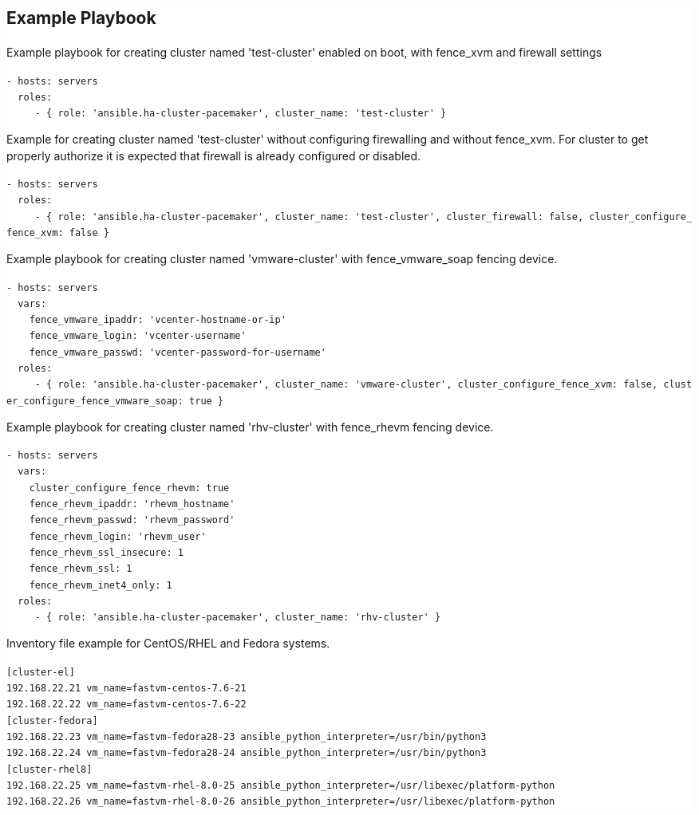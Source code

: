 Example Playbook
----------------

Example playbook for creating cluster named 'test-cluster' enabled on boot, with fence_xvm and firewall settings

    - hosts: servers
      roles:
         - { role: 'ansible.ha-cluster-pacemaker', cluster_name: 'test-cluster' }

Example for creating cluster named 'test-cluster' without configuring firewalling and without fence_xvm.
For cluster to get properly authorize it is expected that firewall is already configured or disabled.

    - hosts: servers
      roles:
         - { role: 'ansible.ha-cluster-pacemaker', cluster_name: 'test-cluster', cluster_firewall: false, cluster_configure_fence_xvm: false }

Example playbook for creating cluster named 'vmware-cluster' with fence_vmware_soap fencing device.

    - hosts: servers
      vars:
        fence_vmware_ipaddr: 'vcenter-hostname-or-ip'
        fence_vmware_login: 'vcenter-username'
        fence_vmware_passwd: 'vcenter-password-for-username'
      roles:
         - { role: 'ansible.ha-cluster-pacemaker', cluster_name: 'vmware-cluster', cluster_configure_fence_xvm: false, cluster_configure_fence_vmware_soap: true }

Example playbook for creating cluster named 'rhv-cluster' with fence_rhevm fencing device.

    - hosts: servers
      vars:
        cluster_configure_fence_rhevm: true
        fence_rhevm_ipaddr: 'rhevm_hostname'
        fence_rhevm_passwd: 'rhevm_password'
        fence_rhevm_login: 'rhevm_user'
        fence_rhevm_ssl_insecure: 1 
        fence_rhevm_ssl: 1 
        fence_rhevm_inet4_only: 1
      roles:
         - { role: 'ansible.ha-cluster-pacemaker', cluster_name: 'rhv-cluster' }

Inventory file example for CentOS/RHEL and Fedora systems.

    [cluster-el]
    192.168.22.21 vm_name=fastvm-centos-7.6-21
    192.168.22.22 vm_name=fastvm-centos-7.6-22
    [cluster-fedora]
    192.168.22.23 vm_name=fastvm-fedora28-23 ansible_python_interpreter=/usr/bin/python3
    192.168.22.24 vm_name=fastvm-fedora28-24 ansible_python_interpreter=/usr/bin/python3
    [cluster-rhel8]
    192.168.22.25 vm_name=fastvm-rhel-8.0-25 ansible_python_interpreter=/usr/libexec/platform-python
    192.168.22.26 vm_name=fastvm-rhel-8.0-26 ansible_python_interpreter=/usr/libexec/platform-python
